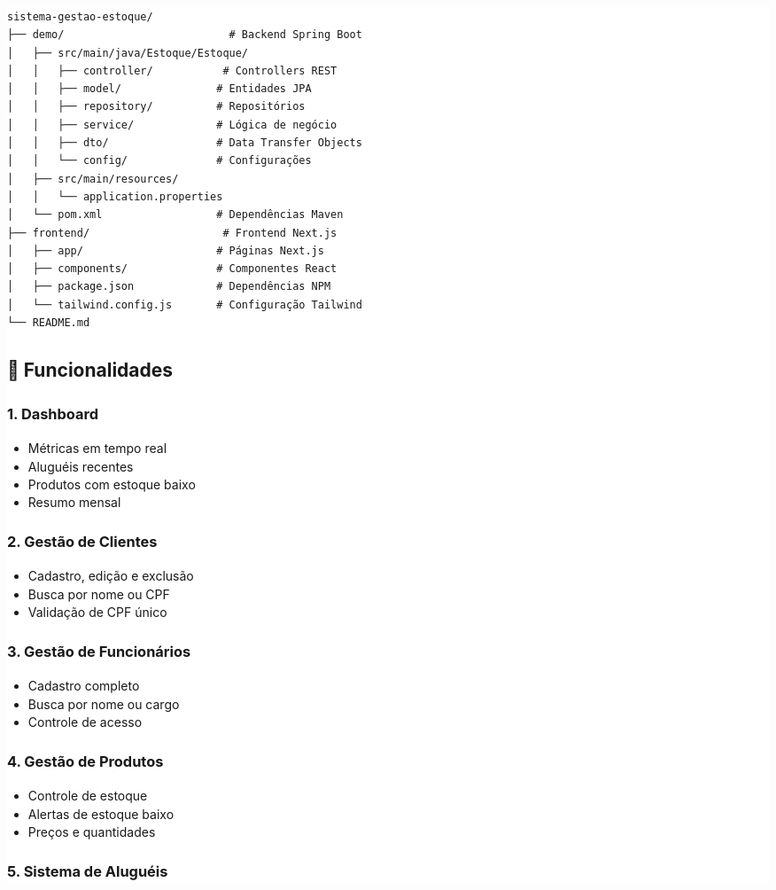 ```plaintext
sistema-gestao-estoque/
├── demo/                          # Backend Spring Boot
│   ├── src/main/java/Estoque/Estoque/
│   │   ├── controller/           # Controllers REST
│   │   ├── model/               # Entidades JPA
│   │   ├── repository/          # Repositórios
│   │   ├── service/             # Lógica de negócio
│   │   ├── dto/                 # Data Transfer Objects
│   │   └── config/              # Configurações
│   ├── src/main/resources/
│   │   └── application.properties
│   └── pom.xml                  # Dependências Maven
├── frontend/                     # Frontend Next.js
│   ├── app/                     # Páginas Next.js
│   ├── components/              # Componentes React
│   ├── package.json             # Dependências NPM
│   └── tailwind.config.js       # Configuração Tailwind
└── README.md
```

## 🎯 Funcionalidades

### 1. Dashboard

- Métricas em tempo real
- Aluguéis recentes
- Produtos com estoque baixo
- Resumo mensal


### 2. Gestão de Clientes

- Cadastro, edição e exclusão
- Busca por nome ou CPF
- Validação de CPF único


### 3. Gestão de Funcionários

- Cadastro completo
- Busca por nome ou cargo
- Controle de acesso


### 4. Gestão de Produtos

- Controle de estoque
- Alertas de estoque baixo
- Preços e quantidades


### 5. Sistema de Aluguéis
